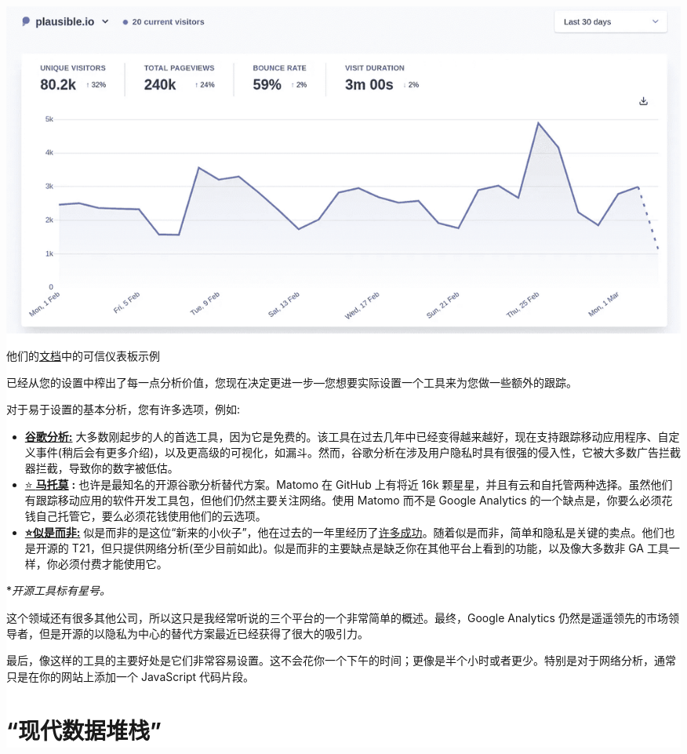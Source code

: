 ![](img/dc1aa151400217a51226a74ace993a11.png)

他们的[文档](https://plausible.io/docs/guided-tour)中的可信仪表板示例

已经从您的设置中榨出了每一点分析价值，您现在决定更进一步—您想要实际设置一个工具来为您做一些额外的跟踪。

对于易于设置的基本分析，您有许多选项，例如:

*   [**谷歌分析:**](https://analytics.google.com/) 大多数刚起步的人的首选工具，因为它是免费的。该工具在过去几年中已经变得越来越好，现在支持跟踪移动应用程序、自定义事件(稍后会有更多介绍)，以及更高级的可视化，如漏斗。然而，谷歌分析在涉及用户隐私时具有很强的侵入性，它被大多数广告拦截器拦截，导致你的数字被低估。
*   [⭐ **马托莫**](https://matomo.org/) **:** 也许是最知名的开源谷歌分析替代方案。Matomo 在 GitHub 上有将近 16k 颗星星，并且有云和自托管两种选择。虽然他们有跟踪移动应用的软件开发工具包，但他们仍然主要关注网络。使用 Matomo 而不是 Google Analytics 的一个缺点是，你要么必须花钱自己托管它，要么必须花钱使用他们的云选项。
*   [**⭐似是而非:**](https://plausible.io/) 似是而非的是这位“新来的小伙子”，他在过去的一年里经历了[许多成功](https://plausible.io/blog/bootstrapping-saas)。随着似是而非，简单和隐私是关键的卖点。他们也是开源的 T21，但只提供网络分析(至少目前如此)。似是而非的主要缺点是缺乏你在其他平台上看到的功能，以及像大多数非 GA 工具一样，你必须付费才能使用它。

**开源工具标有星号。*

这个领域还有很多其他公司，所以这只是我经常听说的三个平台的一个非常简单的概述。最终，Google Analytics 仍然是遥遥领先的市场领导者，但是开源的以隐私为中心的替代方案最近已经获得了很大的吸引力。

最后，像这样的工具的主要好处是它们非常容易设置。这不会花你一个下午的时间；更像是半个小时或者更少。特别是对于网络分析，通常只是在你的网站上添加一个 JavaScript 代码片段。

# “现代数据堆栈”
